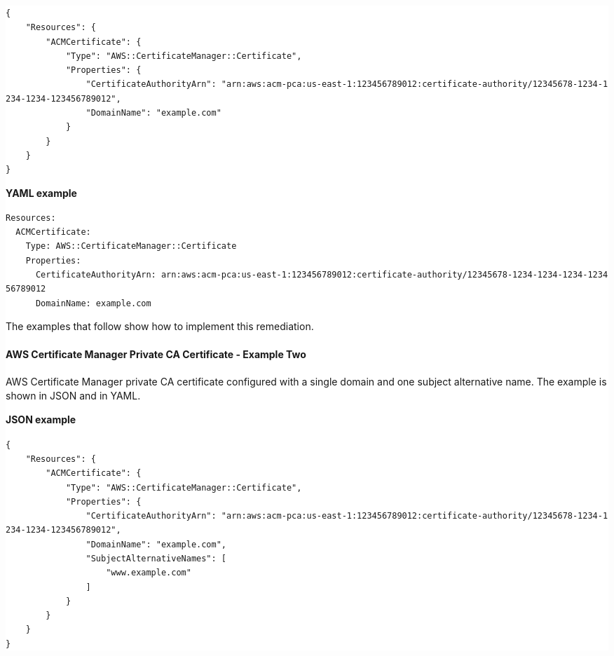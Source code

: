 ```
{
    "Resources": {
        "ACMCertificate": {
            "Type": "AWS::CertificateManager::Certificate",
            "Properties": {
                "CertificateAuthorityArn": "arn:aws:acm-pca:us-east-1:123456789012:certificate-authority/12345678-1234-1234-1234-123456789012",
                "DomainName": "example.com"
            }
        }
    }
}
```

**YAML example**

```
Resources:
  ACMCertificate:
    Type: AWS::CertificateManager::Certificate
    Properties:
      CertificateAuthorityArn: arn:aws:acm-pca:us-east-1:123456789012:certificate-authority/12345678-1234-1234-1234-123456789012
      DomainName: example.com
```

The examples that follow show how to implement this remediation\.

#### AWS Certificate Manager Private CA Certificate \- Example Two<a name="ct-acm-pr-1-remediation-2"></a>

AWS Certificate Manager private CA certificate configured with a single domain and one subject alternative name\. The example is shown in JSON and in YAML\.

**JSON example**

```
{
    "Resources": {
        "ACMCertificate": {
            "Type": "AWS::CertificateManager::Certificate",
            "Properties": {
                "CertificateAuthorityArn": "arn:aws:acm-pca:us-east-1:123456789012:certificate-authority/12345678-1234-1234-1234-123456789012",
                "DomainName": "example.com",
                "SubjectAlternativeNames": [
                    "www.example.com"
                ]
            }
        }
    }
}
```
